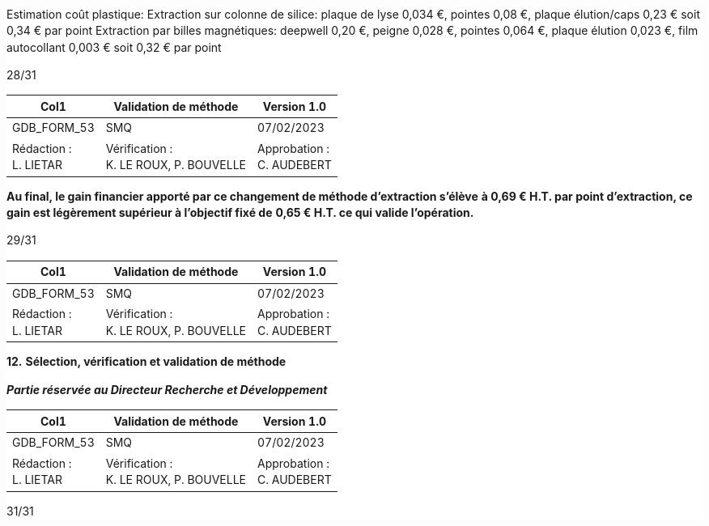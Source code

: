 Estimation coût plastique:
Extraction sur colonne de silice: plaque de lyse 0,034 €, pointes 0,08 €, plaque élution/caps
0,23 € soit 0,34 € par point
Extraction par billes magnétiques: deepwell 0,20 €, peigne 0,028 €, pointes 0,064 €, plaque
élution 0,023 €, film autocollant 0,003 € soit 0,32 € par point

28/31

|Col1|Validation de méthode|Version 1.0|
|---|---|---|
|GDB_FORM_53|SMQ|07/02/2023|
|Rédaction :<br>L. LIETAR|Vérification :<br>K. LE ROUX, P. BOUVELLE|Approbation :<br>C. AUDEBERT|


**Au final, le gain financier apporté par ce changement de méthode d’extraction s’élève**
**à 0,69 € H.T. par point d’extraction, ce gain est légèrement supérieur à l’objectif fixé de**
**0,65 € H.T. ce qui valide l’opération.**

29/31

|Col1|Validation de méthode|Version 1.0|
|---|---|---|
|GDB_FORM_53|SMQ|07/02/2023|
|Rédaction :<br>L. LIETAR|Vérification :<br>K. LE ROUX, P. BOUVELLE|Approbation :<br>C. AUDEBERT|


**12.** **Sélection, vérification et validation de méthode**

_**Partie réservée au Directeur Recherche et Développement**_

|Col1|Validation de méthode|Version 1.0|
|---|---|---|
|GDB_FORM_53|SMQ|07/02/2023|
|Rédaction :<br>L. LIETAR|Vérification :<br>K. LE ROUX, P. BOUVELLE|Approbation :<br>C. AUDEBERT|


31/31


